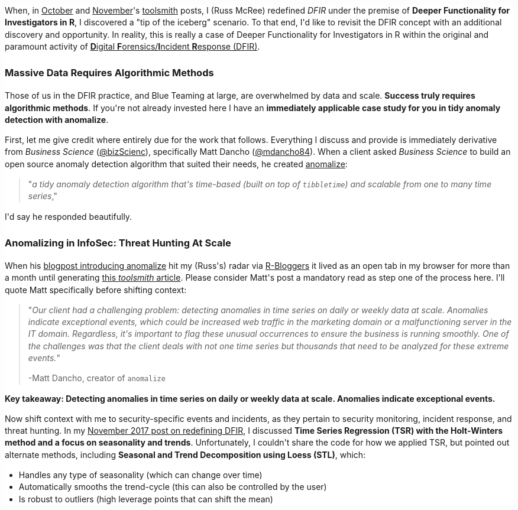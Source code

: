 When, in [October](https://holisticinfosec.blogspot.com/2017/10/toolsmith-128-dfir-redefined-deeper.html) and [November](https://holisticinfosec.blogspot.com/2017/11/toolsmith-129-dfir-redefined-deeper.html)'s [toolsmith](https://holisticinfosec.blogspot.com/) posts, I (Russ McRee) redefined _DFIR_ under the premise of __Deeper Functionality for Investigators in R__, I discovered a "tip of the iceberg" scenario. 
To that end, I'd like to revisit the DFIR concept with an additional discovery and opportunity. In reality, this is really a case of Deeper Functionality for Investigators in R within the original and paramount activity of [**D**igital **F**orensics/**I**ncident **R**esponse (DFIR)](https://en.wikipedia.org/wiki/Digital_forensics).  

### Massive Data Requires Algorithmic Methods

Those of us in the DFIR practice, and Blue Teaming at large, are overwhelmed by data and scale. __Success truly requires algorithmic methods__. If you're not already invested here I have an __immediately applicable case study for you in tidy anomaly detection with anomalize__.  

First, let me give credit where entirely due for the work that follows. Everything I discuss and provide is immediately derivative from _Business Science_ ([@bizScienc](https://twitter.com/bizScienc)), specifically Matt Dancho ([@mdancho84](https://twitter.com/mdancho84)). When a client asked _Business Science_ to build an open source anomaly detection algorithm that suited their needs, he created [anomalize](https://business-science.github.io/anomalize/):

> "_a tidy anomaly detection algorithm that's time-based (built on top of `tibbletime`) and scalable from one to many time series_," 

I'd say he responded beautifully. 

### Anomalizing in InfoSec: Threat Hunting At Scale

When his [blogpost introducing anomalize](http://www.business-science.io/code-tools/2018/04/08/introducing-anomalize.html) hit my (Russ's) radar via [R-Bloggers](https://www.r-bloggers.com/) it lived as an open tab in my browser for more than a month until generating [this _toolsmith_ article](https://holisticinfosec.blogspot.com/2018/06/toolsmith-133-anomaly-detection-threat.html). Please consider Matt's post a mandatory read as step one of the process here. I'll quote Matt specifically before shifting context: 

>"_Our client had a challenging problem: detecting anomalies in time series on daily or weekly data at scale. Anomalies indicate exceptional events, which could be increased web traffic in the marketing domain or a malfunctioning server in the IT domain. Regardless, it's important to flag these unusual occurrences to ensure the business is running smoothly. One of the challenges was that the client deals with not one time series but thousands that need to be analyzed for these extreme events._"
>
> -Matt Dancho, creator of `anomalize`

**Key takeaway: Detecting anomalies in time series on daily or weekly data at scale. Anomalies indicate exceptional events.**  

Now shift context with me to security-specific events and incidents, as they pertain to security monitoring, incident response, and threat hunting. In my [November 2017 post on redefining DFIR](https://holisticinfosec.blogspot.com/2017/11/toolsmith-129-dfir-redefined-deeper.html), I discussed __Time Series Regression (TSR) with the Holt-Winters method and a focus on seasonality and trends__. Unfortunately, I couldn't share the code for how we applied TSR, but pointed out alternate methods, including __Seasonal and Trend Decomposition using Loess (STL)__, which:  

*   Handles any type of seasonality (which can change over time)
*   Automatically smooths the trend-cycle (this can also be controlled by the user)
*   Is robust to outliers (high leverage points that can shift the mean)
